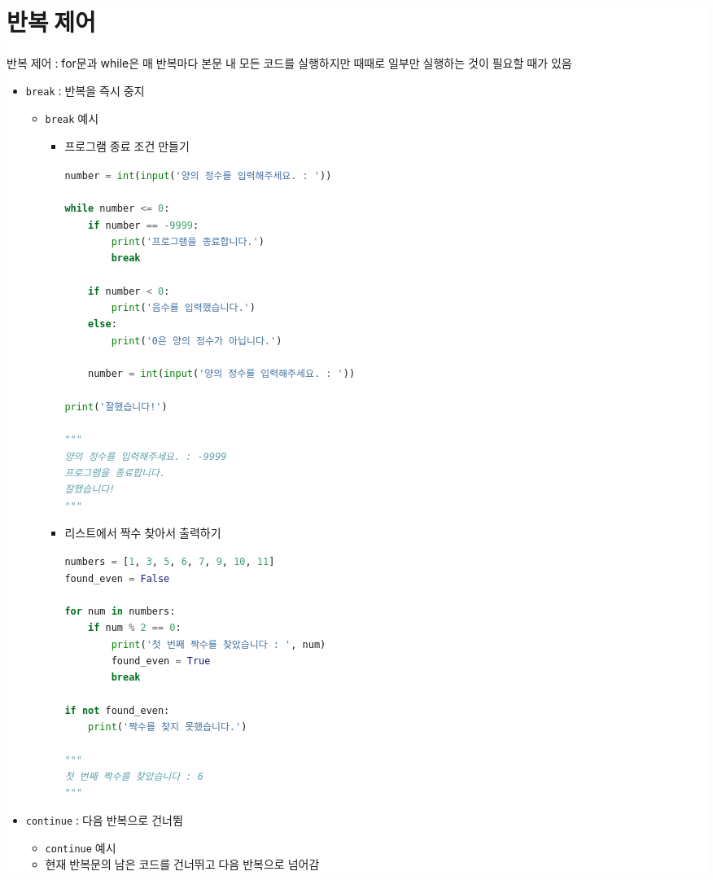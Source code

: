 # 반복 제어
    
반복 제어 : for문과 while은 매 반복마다 본문 내 모든 코드를 실행하지만 때때로 일부만 실행하는 것이 필요할 때가 있음
    
- `break` : 반복을 즉시 중지
    - `break` 예시
        - 프로그램 종료 조건 만들기
                
            ```python
            number = int(input('양의 정수를 입력해주세요. : '))
                
            while number <= 0:
                if number == -9999:
                	print('프로그램을 종료합니다.')
                	break
                	
                if number < 0:
                	print('음수를 입력했습니다.')
                else:
                	print('0은 양의 정수가 아닙니다.')
                	
                number = int(input('양의 정수를 입력해주세요. : '))
                
            print('잘했습니다!')
                
            """
            양의 정수를 입력해주세요. : -9999
            프로그램을 종료합니다.
            잘했습니다!
            """
            ```
                
        - 리스트에서 짝수 찾아서 출력하기
                
            ```python
            numbers = [1, 3, 5, 6, 7, 9, 10, 11]
            found_even = False
                
            for num in numbers:
                if num % 2 == 0:
                	print('첫 번째 짝수를 찾았습니다 : ', num)
                	found_even = True
                	break
                
            if not found_even:
                print('짝수를 찾지 못했습니다.')
                
            """
            첫 번째 짝수를 찾았습니다 : 6
            """
            ```
                
- `continue` : 다음 반복으로 건너뜀
    - `continue` 예시
    - 현재 반복문의 남은 코드를 건너뛰고 다음 반복으로 넘어감
            